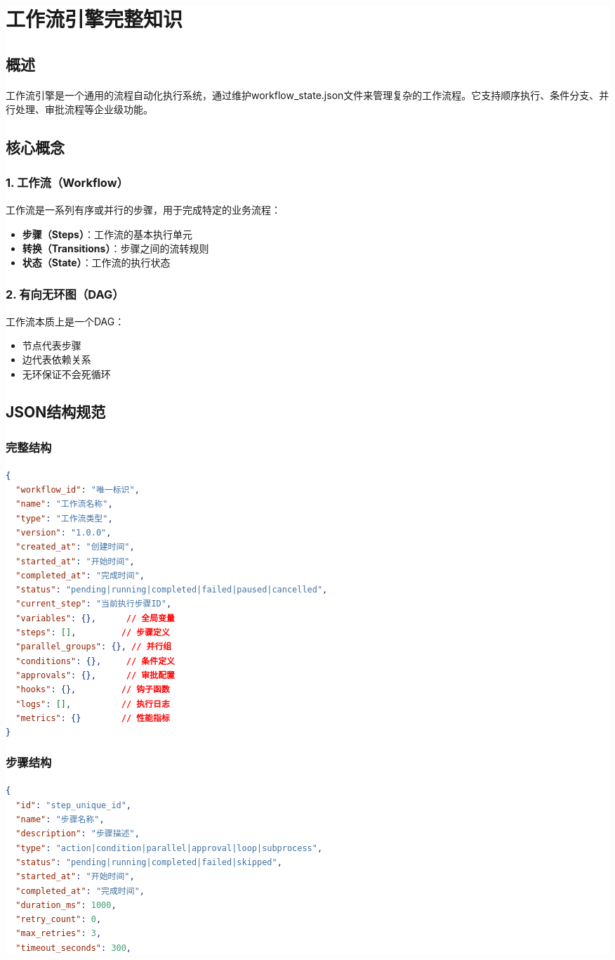 # 工作流引擎完整知识

## 概述

工作流引擎是一个通用的流程自动化执行系统，通过维护workflow_state.json文件来管理复杂的工作流程。它支持顺序执行、条件分支、并行处理、审批流程等企业级功能。

## 核心概念

### 1. 工作流（Workflow）

工作流是一系列有序或并行的步骤，用于完成特定的业务流程：
- **步骤（Steps）**：工作流的基本执行单元
- **转换（Transitions）**：步骤之间的流转规则
- **状态（State）**：工作流的执行状态

### 2. 有向无环图（DAG）

工作流本质上是一个DAG：
- 节点代表步骤
- 边代表依赖关系
- 无环保证不会死循环

## JSON结构规范

### 完整结构
```json
{
  "workflow_id": "唯一标识",
  "name": "工作流名称",
  "type": "工作流类型",
  "version": "1.0.0",
  "created_at": "创建时间",
  "started_at": "开始时间",
  "completed_at": "完成时间",
  "status": "pending|running|completed|failed|paused|cancelled",
  "current_step": "当前执行步骤ID",
  "variables": {},      // 全局变量
  "steps": [],         // 步骤定义
  "parallel_groups": {}, // 并行组
  "conditions": {},     // 条件定义
  "approvals": {},      // 审批配置
  "hooks": {},         // 钩子函数
  "logs": [],          // 执行日志
  "metrics": {}        // 性能指标
}
```

### 步骤结构
```json
{
  "id": "step_unique_id",
  "name": "步骤名称",
  "description": "步骤描述",
  "type": "action|condition|parallel|approval|loop|subprocess",
  "status": "pending|running|completed|failed|skipped",
  "started_at": "开始时间",
  "completed_at": "完成时间",
  "duration_ms": 1000,
  "retry_count": 0,
  "max_retries": 3,
  "timeout_seconds": 300,
```